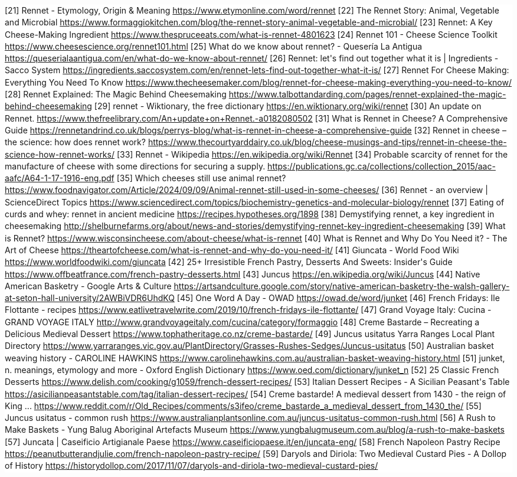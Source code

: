 [21] Rennet - Etymology, Origin & Meaning https://www.etymonline.com/word/rennet
[22] The Rennet Story: Animal, Vegetable and Microbial https://www.formaggiokitchen.com/blog/the-rennet-story-animal-vegetable-and-microbial/
[23] Rennet: A Key Cheese-Making Ingredient https://www.thespruceeats.com/what-is-rennet-4801623
[24] Rennet 101 - Cheese Science Toolkit https://www.cheesescience.org/rennet101.html
[25] What do we know about rennet? - Quesería La Antigua https://queserialaantigua.com/en/what-do-we-know-about-rennet/
[26] Rennet: let's find out together what it is | Ingredients - Sacco System https://ingredients.saccosystem.com/en/rennet-lets-find-out-together-what-it-is/
[27] Rennet For Cheese Making: Everything You Need To Know https://www.thecheesemaker.com/blog/rennet-for-cheese-making-everything-you-need-to-know/
[28] Rennet Explained: The Magic Behind Cheesemaking https://www.talbottandarding.com/pages/rennet-explained-the-magic-behind-cheesemaking
[29] rennet - Wiktionary, the free dictionary https://en.wiktionary.org/wiki/rennet
[30] An update on Rennet. https://www.thefreelibrary.com/An+update+on+Rennet.-a0182080502
[31] What is Rennet in Cheese? A Comprehensive Guide https://rennetandrind.co.uk/blogs/perrys-blog/what-is-rennet-in-cheese-a-comprehensive-guide
[32] Rennet in cheese – the science: how does rennet work? https://www.thecourtyarddairy.co.uk/blog/cheese-musings-and-tips/rennet-in-cheese-the-science-how-rennet-works/
[33] Rennet - Wikipedia https://en.wikipedia.org/wiki/Rennet
[34] Probable scarcity of rennet  for the manufacture of cheese with some directions for securing a supply. https://publications.gc.ca/collections/collection_2015/aac-aafc/A64-1-17-1916-eng.pdf
[35] Which cheeses still use animal rennet? https://www.foodnavigator.com/Article/2024/09/09/Animal-rennet-still-used-in-some-cheeses/
[36] Rennet - an overview | ScienceDirect Topics https://www.sciencedirect.com/topics/biochemistry-genetics-and-molecular-biology/rennet
[37] Eating of curds and whey: rennet in ancient medicine https://recipes.hypotheses.org/1898
[38] Demystifying rennet, a key ingredient in cheesemaking http://shelburnefarms.org/about/news-and-stories/demystifying-rennet-key-ingredient-cheesemaking
[39] What is Rennet? https://www.wisconsincheese.com/about-cheese/what-is-rennet
[40] What is Rennet and Why Do You Need it? - The Art of Cheese https://theartofcheese.com/what-is-rennet-and-why-do-you-need-it/
[41] Giuncata - World Food Wiki https://www.worldfoodwiki.com/giuncata
[42] 25+ Irresistible French Pastry, Desserts And Sweets: Insider's Guide https://www.offbeatfrance.com/french-pastry-desserts.html
[43] Juncus https://en.wikipedia.org/wiki/Juncus
[44] Native American Basketry - Google Arts & Culture https://artsandculture.google.com/story/native-american-basketry-the-walsh-gallery-at-seton-hall-university/2AWBiVDR6UhdKQ
[45] One Word A Day - OWAD https://owad.de/word/junket
[46] French Fridays: Ile Flottante - recipes https://www.eatlivetravelwrite.com/2019/10/french-fridays-ile-flottante/
[47] Grand Voyage Italy: Cucina - GRAND VOYAGE ITALY http://www.grandvoyageitaly.com/cucina/category/formaggio
[48] Creme Bastarde – Recreating a Delicious Medieval Dessert https://www.tophatheritage.co.nz/creme-bastarde/
[49] Juncus usitatus Yarra Ranges Local Plant Directory https://www.yarraranges.vic.gov.au/PlantDirectory/Grasses-Rushes-Sedges/Juncus-usitatus
[50] Australian basket weaving history - CAROLINE HAWKINS https://www.carolinehawkins.com.au/australian-basket-weaving-history.html
[51] junket, n. meanings, etymology and more - Oxford English Dictionary https://www.oed.com/dictionary/junket_n
[52] 25 Classic French Desserts https://www.delish.com/cooking/g1059/french-dessert-recipes/
[53] Italian Dessert Recipes - A Sicilian Peasant's Table https://asicilianpeasantstable.com/tag/italian-dessert-recipes/
[54] Creme bastarde! A medieval dessert from 1430 - the reign of King ... https://www.reddit.com/r/Old_Recipes/comments/s3ifeo/creme_bastarde_a_medieval_dessert_from_1430_the/
[55] Juncus usitatus - common rush https://www.australianplantsonline.com.au/juncus-usitatus-common-rush.html
[56] A Rush to Make Baskets - Yung Balug Aboriginal Artefacts Museum https://www.yungbalugmuseum.com.au/blog/a-rush-to-make-baskets
[57] Juncata | Caseificio Artigianale Paese https://www.caseificiopaese.it/en/juncata-eng/
[58] French Napoleon Pastry Recipe https://peanutbutterandjulie.com/french-napoleon-pastry-recipe/
[59] Daryols and Diriola: Two Medieval Custard Pies - A Dollop of History https://historydollop.com/2017/11/07/daryols-and-diriola-two-medieval-custard-pies/